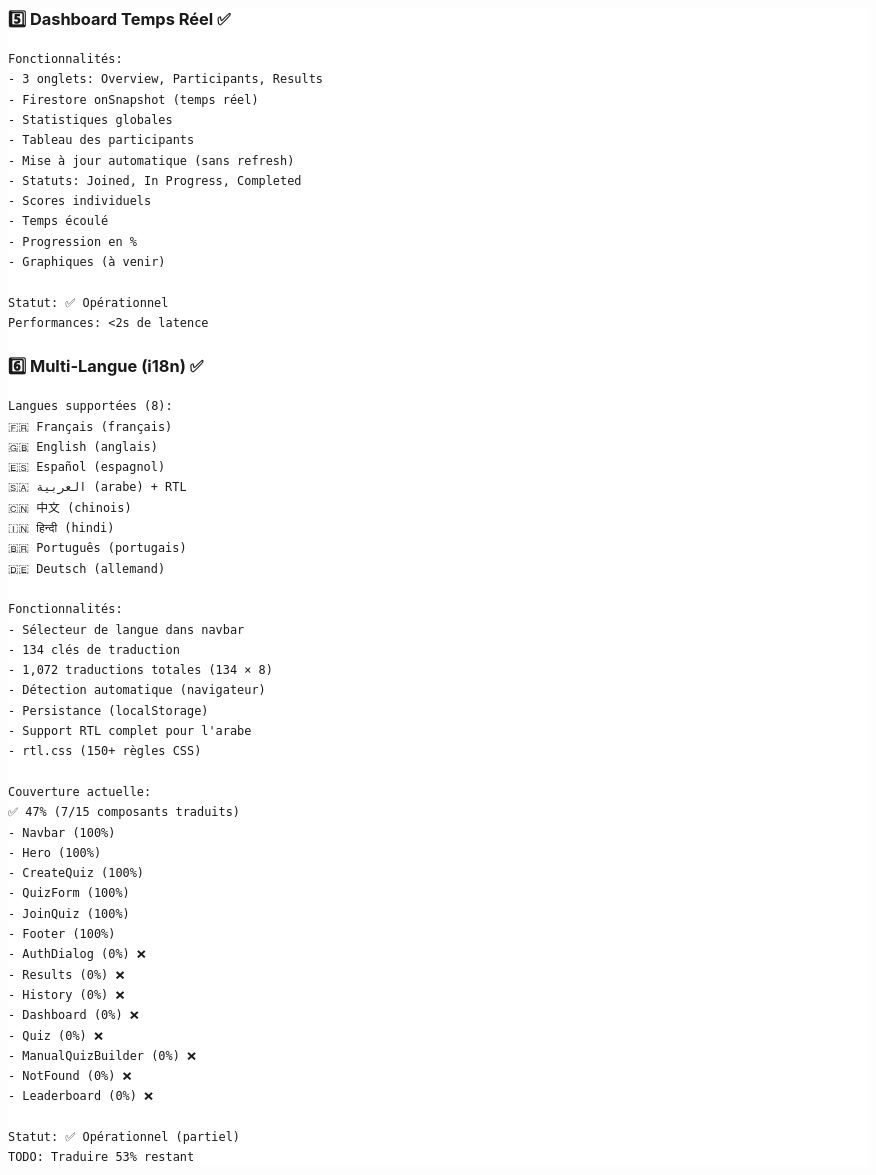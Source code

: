 ### 5️⃣ Dashboard Temps Réel ✅
```
Fonctionnalités:
- 3 onglets: Overview, Participants, Results
- Firestore onSnapshot (temps réel)
- Statistiques globales
- Tableau des participants
- Mise à jour automatique (sans refresh)
- Statuts: Joined, In Progress, Completed
- Scores individuels
- Temps écoulé
- Progression en %
- Graphiques (à venir)

Statut: ✅ Opérationnel
Performances: <2s de latence
```

### 6️⃣ Multi-Langue (i18n) ✅
```
Langues supportées (8):
🇫🇷 Français (français)
🇬🇧 English (anglais)
🇪🇸 Español (espagnol)
🇸🇦 العربية (arabe) + RTL
🇨🇳 中文 (chinois)
🇮🇳 हिन्दी (hindi)
🇧🇷 Português (portugais)
🇩🇪 Deutsch (allemand)

Fonctionnalités:
- Sélecteur de langue dans navbar
- 134 clés de traduction
- 1,072 traductions totales (134 × 8)
- Détection automatique (navigateur)
- Persistance (localStorage)
- Support RTL complet pour l'arabe
- rtl.css (150+ règles CSS)

Couverture actuelle:
✅ 47% (7/15 composants traduits)
- Navbar (100%)
- Hero (100%)
- CreateQuiz (100%)
- QuizForm (100%)
- JoinQuiz (100%)
- Footer (100%)
- AuthDialog (0%) ❌
- Results (0%) ❌
- History (0%) ❌
- Dashboard (0%) ❌
- Quiz (0%) ❌
- ManualQuizBuilder (0%) ❌
- NotFound (0%) ❌
- Leaderboard (0%) ❌

Statut: ✅ Opérationnel (partiel)
TODO: Traduire 53% restant
```
